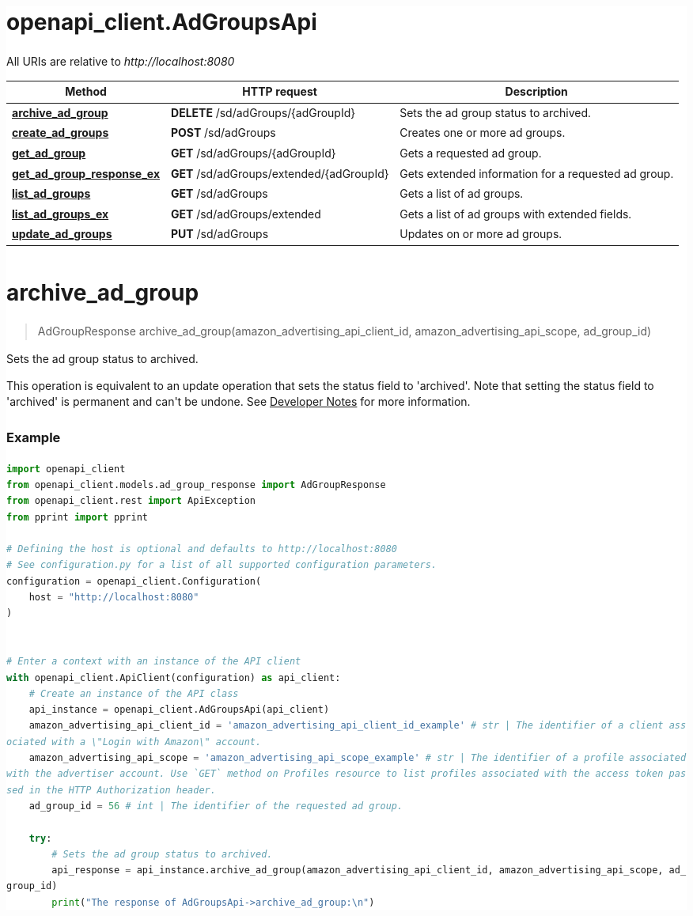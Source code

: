 # openapi_client.AdGroupsApi

All URIs are relative to *http://localhost:8080*

Method | HTTP request | Description
------------- | ------------- | -------------
[**archive_ad_group**](AdGroupsApi.md#archive_ad_group) | **DELETE** /sd/adGroups/{adGroupId} | Sets the ad group status to archived.
[**create_ad_groups**](AdGroupsApi.md#create_ad_groups) | **POST** /sd/adGroups | Creates one or more ad groups.
[**get_ad_group**](AdGroupsApi.md#get_ad_group) | **GET** /sd/adGroups/{adGroupId} | Gets a requested ad group.
[**get_ad_group_response_ex**](AdGroupsApi.md#get_ad_group_response_ex) | **GET** /sd/adGroups/extended/{adGroupId} | Gets extended information for a requested ad group.
[**list_ad_groups**](AdGroupsApi.md#list_ad_groups) | **GET** /sd/adGroups | Gets a list of ad groups.
[**list_ad_groups_ex**](AdGroupsApi.md#list_ad_groups_ex) | **GET** /sd/adGroups/extended | Gets a list of ad groups with extended fields.
[**update_ad_groups**](AdGroupsApi.md#update_ad_groups) | **PUT** /sd/adGroups | Updates on or more ad groups.


# **archive_ad_group**
> AdGroupResponse archive_ad_group(amazon_advertising_api_client_id, amazon_advertising_api_scope, ad_group_id)

Sets the ad group status to archived.

This operation is equivalent to an update operation that sets the status field to 'archived'. Note that setting the status field to 'archived' is permanent and can't be undone. See [Developer Notes](https://advertising.amazon.com/API/docs/en-us/info/developer-notes#archiving) for more information.

### Example


```python
import openapi_client
from openapi_client.models.ad_group_response import AdGroupResponse
from openapi_client.rest import ApiException
from pprint import pprint

# Defining the host is optional and defaults to http://localhost:8080
# See configuration.py for a list of all supported configuration parameters.
configuration = openapi_client.Configuration(
    host = "http://localhost:8080"
)


# Enter a context with an instance of the API client
with openapi_client.ApiClient(configuration) as api_client:
    # Create an instance of the API class
    api_instance = openapi_client.AdGroupsApi(api_client)
    amazon_advertising_api_client_id = 'amazon_advertising_api_client_id_example' # str | The identifier of a client associated with a \"Login with Amazon\" account.
    amazon_advertising_api_scope = 'amazon_advertising_api_scope_example' # str | The identifier of a profile associated with the advertiser account. Use `GET` method on Profiles resource to list profiles associated with the access token passed in the HTTP Authorization header.
    ad_group_id = 56 # int | The identifier of the requested ad group.

    try:
        # Sets the ad group status to archived.
        api_response = api_instance.archive_ad_group(amazon_advertising_api_client_id, amazon_advertising_api_scope, ad_group_id)
        print("The response of AdGroupsApi->archive_ad_group:\n")
```